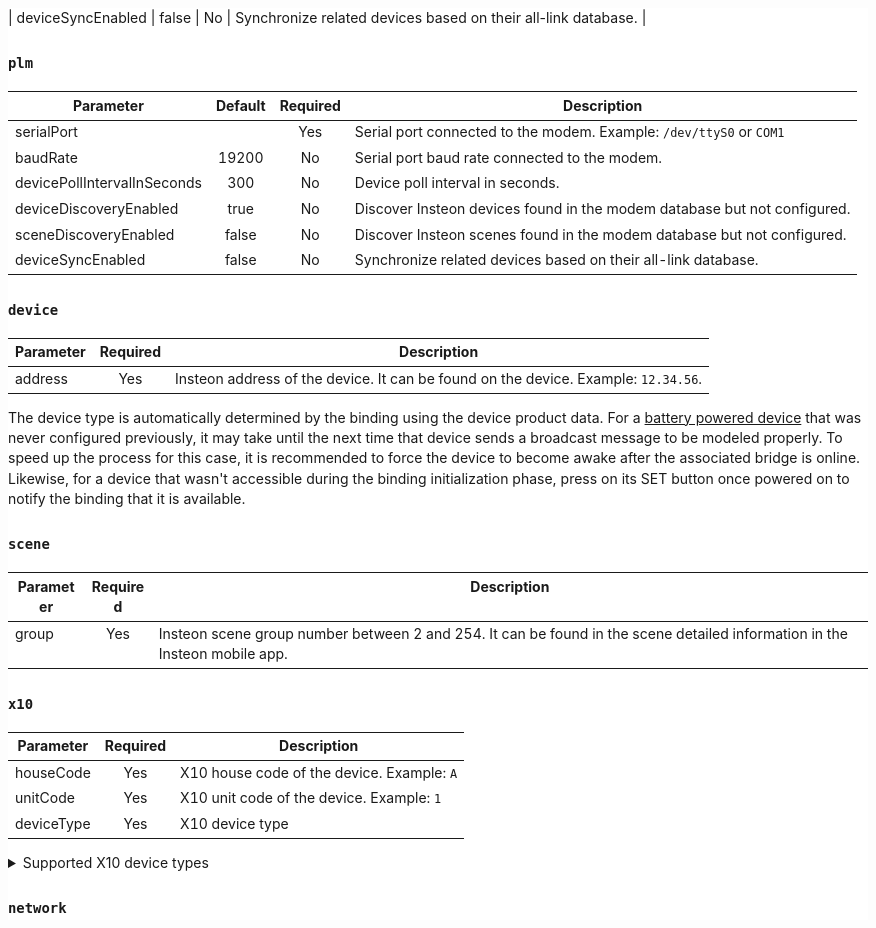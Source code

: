 | deviceSyncEnabled             |  false  |    No    | Synchronize related devices based on their all-link database.          |

### `plm`

| Parameter                   | Default | Required | Description                                                              |
| --------------------------- | :-----: | :------: | ------------------------------------------------------------------------ |
| serialPort                  |         |   Yes    | Serial port connected to the modem. Example: `/dev/ttyS0` or `COM1`      |
| baudRate                    |  19200  |    No    | Serial port baud rate connected to the modem.                            |
| devicePollIntervalInSeconds |   300   |    No    | Device poll interval in seconds.                                         |
| deviceDiscoveryEnabled      |  true   |    No    | Discover Insteon devices found in the modem database but not configured. |
| sceneDiscoveryEnabled       |  false  |    No    | Discover Insteon scenes found in the modem database but not configured.  |
| deviceSyncEnabled           |  false  |    No    | Synchronize related devices based on their all-link database.            |

### `device`

| Parameter | Required | Description                                                                        |
| --------- | :------: | ---------------------------------------------------------------------------------- |
| address   |   Yes    | Insteon address of the device. It can be found on the device. Example: `12.34.56`. |

The device type is automatically determined by the binding using the device product data.
For a [battery powered device](#battery-powered-devices) that was never configured previously, it may take until the next time that device sends a broadcast message to be modeled properly.
To speed up the process for this case, it is recommended to force the device to become awake after the associated bridge is online.
Likewise, for a device that wasn't accessible during the binding initialization phase, press on its SET button once powered on to notify the binding that it is available.

### `scene`

| Parameter | Required | Description                                                                                                                |
| --------- | :------: | -------------------------------------------------------------------------------------------------------------------------- |
| group     |   Yes    | Insteon scene group number between 2 and 254. It can be found in the scene detailed information in the Insteon mobile app. |

### `x10`

| Parameter  | Required | Description                                |
| ---------- | :------: | ------------------------------------------ |
| houseCode  |   Yes    | X10 house code of the device. Example: `A` |
| unitCode   |   Yes    | X10 unit code of the device. Example: `1`  |
| deviceType |   Yes    | X10 device type                            |

<details><summary>Supported X10 device types</summary></details>

### `network`
